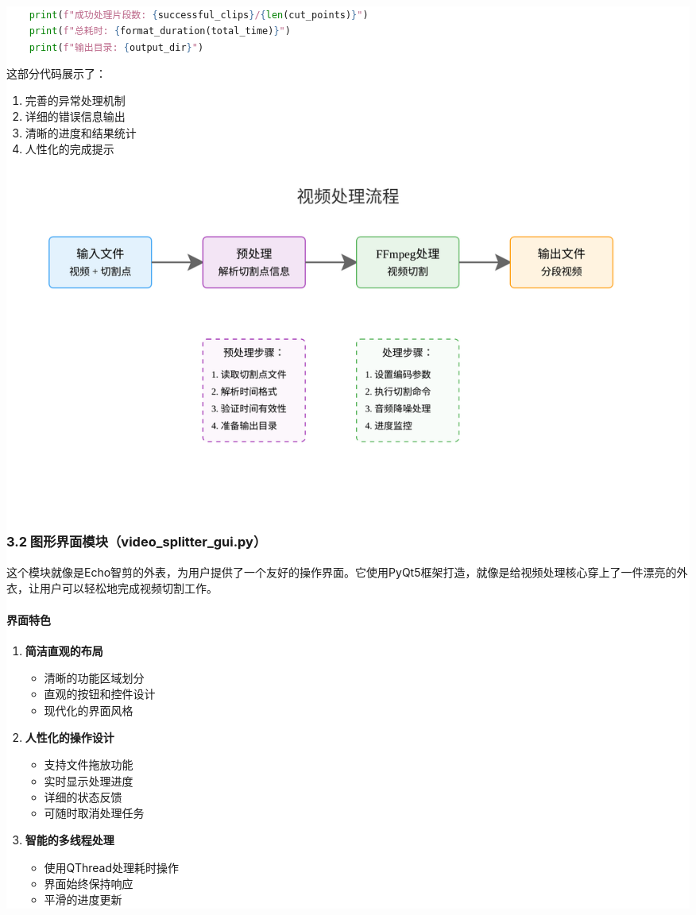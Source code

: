 ```python
    print(f"成功处理片段数: {successful_clips}/{len(cut_points)}")
    print(f"总耗时: {format_duration(total_time)}")
    print(f"输出目录: {output_dir}")
```

这部分代码展示了：
1. 完善的异常处理机制
2. 详细的错误信息输出
3. 清晰的进度和结果统计
4. 人性化的完成提示

![视频处理流程图](./images/video_process_flow.svg)

### 3.2 图形界面模块（video_splitter_gui.py）

这个模块就像是Echo智剪的外表，为用户提供了一个友好的操作界面。它使用PyQt5框架打造，就像是给视频处理核心穿上了一件漂亮的外衣，让用户可以轻松地完成视频切割工作。

#### 界面特色

1. **简洁直观的布局**
   - 清晰的功能区域划分
   - 直观的按钮和控件设计
   - 现代化的界面风格

2. **人性化的操作设计**
   - 支持文件拖放功能
   - 实时显示处理进度
   - 详细的状态反馈
   - 可随时取消处理任务

3. **智能的多线程处理**
   - 使用QThread处理耗时操作
   - 界面始终保持响应
   - 平滑的进度更新
